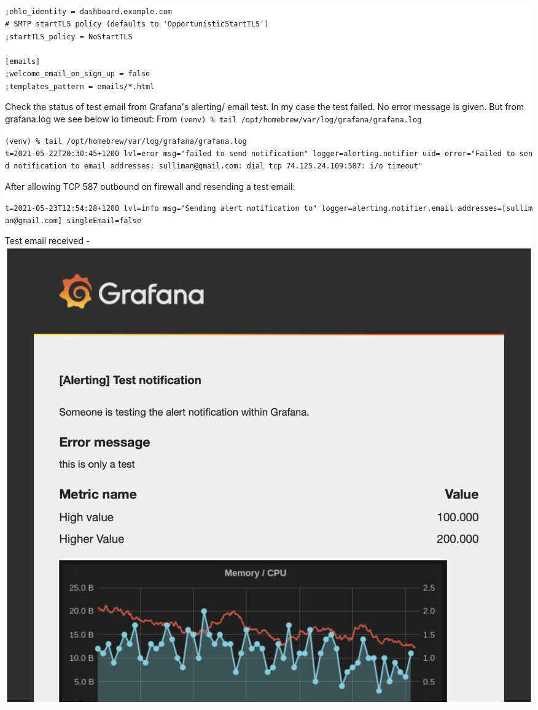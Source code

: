 ```
;ehlo_identity = dashboard.example.com
# SMTP startTLS policy (defaults to 'OpportunisticStartTLS')
;startTLS_policy = NoStartTLS

[emails]
;welcome_email_on_sign_up = false
;templates_pattern = emails/*.html
```
Check the status of test email from Grafana's alerting/ email test.  In my case the test failed.  No error message is given.  But from grafana.log we see below io timeout:
From `(venv) % tail /opt/homebrew/var/log/grafana/grafana.log`
```shell
(venv) % tail /opt/homebrew/var/log/grafana/grafana.log
t=2021-05-22T20:30:45+1200 lvl=eror msg="failed to send notification" logger=alerting.notifier uid= error="Failed to send notification to email addresses: sulliman@gmail.com: dial tcp 74.125.24.109:587: i/o timeout"
```

After allowing TCP 587 outbound on firewall and resending a test email:
```shell
t=2021-05-23T12:54:28+1200 lvl=info msg="Sending alert notification to" logger=alerting.notifier.email addresses=[sulliman@gmail.com] singleEmail=false
```
Test email received -
![Test Notification](https://github.com/j-sulliman/j-sulliman.github.io/blob/master/images/Grafana_test_notification.png?raw=true)
